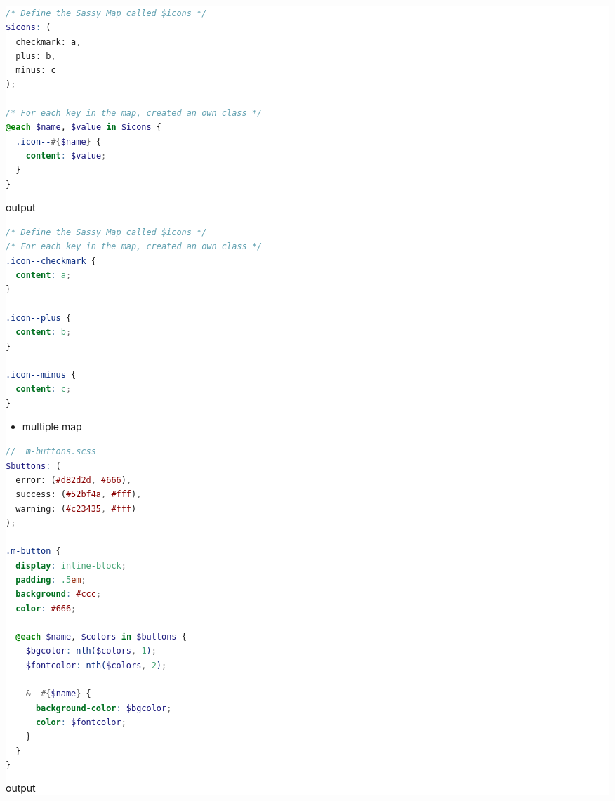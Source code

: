 ```scss
/* Define the Sassy Map called $icons */
$icons: (
  checkmark: a,
  plus: b,
  minus: c
);

/* For each key in the map, created an own class */
@each $name, $value in $icons {
  .icon--#{$name} {
    content: $value;
  }
}
```
output
```css
/* Define the Sassy Map called $icons */
/* For each key in the map, created an own class */
.icon--checkmark {
  content: a;
}

.icon--plus {
  content: b;
}

.icon--minus {
  content: c;
}
```
* multiple map

```scss
// _m-buttons.scss
$buttons: (
  error: (#d82d2d, #666),
  success: (#52bf4a, #fff),
  warning: (#c23435, #fff)
);

.m-button {
  display: inline-block;
  padding: .5em;
  background: #ccc;
  color: #666;

  @each $name, $colors in $buttons {
    $bgcolor: nth($colors, 1);
    $fontcolor: nth($colors, 2);

    &--#{$name} {
      background-color: $bgcolor;
      color: $fontcolor;
    }  
  }
}
```
output
